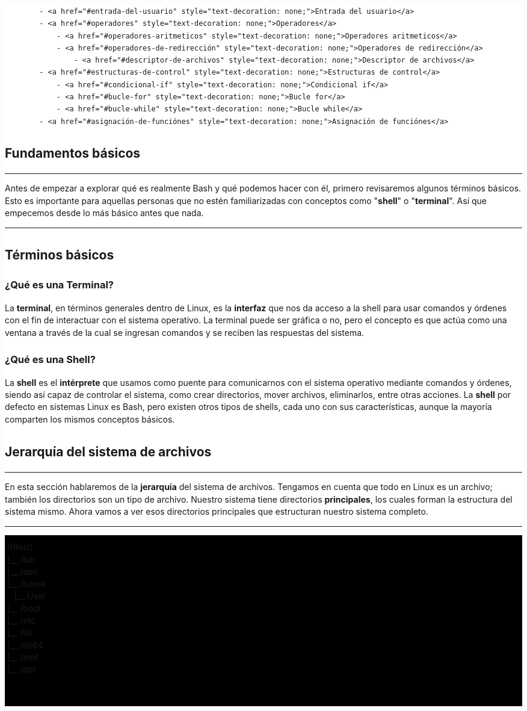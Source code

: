 			- <a href="#entrada-del-usuario" style="text-decoration: none;">Entrada del usuario</a>
			- <a href="#operadores" style="text-decoration: none;">Operadores</a>
				- <a href="#operadores-aritmeticos" style="text-decoration: none;">Operadores aritmeticos</a>
				- <a href="#operadores-de-redirección" style="text-decoration: none;">Operadores de redirección</a>
					- <a href="#descriptor-de-archivos" style="text-decoration: none;">Descriptor de archivos</a>
			- <a href="#estructuras-de-control" style="text-decoration: none;">Estructuras de control</a>
				- <a href="#condicional-if" style="text-decoration: none;">Condicional if</a>
				- <a href="#bucle-for" style="text-decoration: none;">Bucle for</a>
				- <a href="#bucle-while" style="text-decoration: none;">Bucle while</a>
			- <a href="#asignación-de-funciónes" style="text-decoration: none;">Asignación de funciónes</a>

## Fundamentos básicos

----
Antes de empezar a explorar qué es realmente Bash y qué podemos hacer con él, primero revisaremos algunos términos básicos. Esto es importante para aquellas personas que no estén familiarizadas con conceptos como "**shell**" o "**terminal**". Así que empecemos desde lo más básico antes que nada.

----

## Términos básicos

### ¿Qué es una Terminal?
La **terminal**, en términos generales dentro de Linux, es la **interfaz** que nos da acceso a la shell para usar comandos y órdenes con el fin de interactuar con el sistema operativo. La terminal puede ser gráfica o no, pero el concepto es que actúa como una ventana a través de la cual se ingresan comandos y se reciben las respuestas del sistema.

### ¿Qué es una Shell?
La **shell** es el **intérprete** que usamos como puente para comunicarnos con el sistema operativo mediante comandos y órdenes, siendo así capaz de controlar el sistema, como crear directorios, mover archivos, eliminarlos, entre otras acciones. La **shell** por defecto en sistemas Linux es Bash, pero existen otros tipos de shells, cada uno con sus características, aunque la mayoría comparten los mismos conceptos básicos.

## Jerarquía del sistema de archivos
----
En esta sección hablaremos de la **jerarquía** del sistema de archivos. Tengamos en cuenta que todo en Linux es un archivo; también los directorios son un tipo de archivo. Nuestro sistema tiene directorios **principales**, los cuales forman la estructura del sistema mismo. Ahora vamos a ver esos directorios principales que estructuran nuestro sistema completo.

----
<div class="diagrama-archivos" style="white-space: pre-wrap; background-color: #000; padding: 10px 0 10px 0;"> <a href="#-raiz" style="text-decoration: none;">/(Raiz)</a>
 |__ <a href="#bin" style="text-decoration: none;">/bin</a>
 |__ <a href="#dev" style="text-decoration: none;">/dev</a>
 |__ <a href="#home" style="text-decoration: none;">/home</a>
    |__ <a style="text-decoration: none; cursor: pointer;">User</a>
 |__ <a href="#boot" style="text-decoration: none;">/boot</a>
 |__ <a href="#etc" style="text-decoration: none;">/etc</a>
 |__ <a href="#lib" style="text-decoration: none;">/lib</a>
 |__ <a href="#lib64" style="text-decoration: none;">/lib64</a>
 |__ <a href="#mnt" style="text-decoration: none;">/mnt</a>
 |__ <a href="#opt" style="text-decoration: none;">/opt</a>